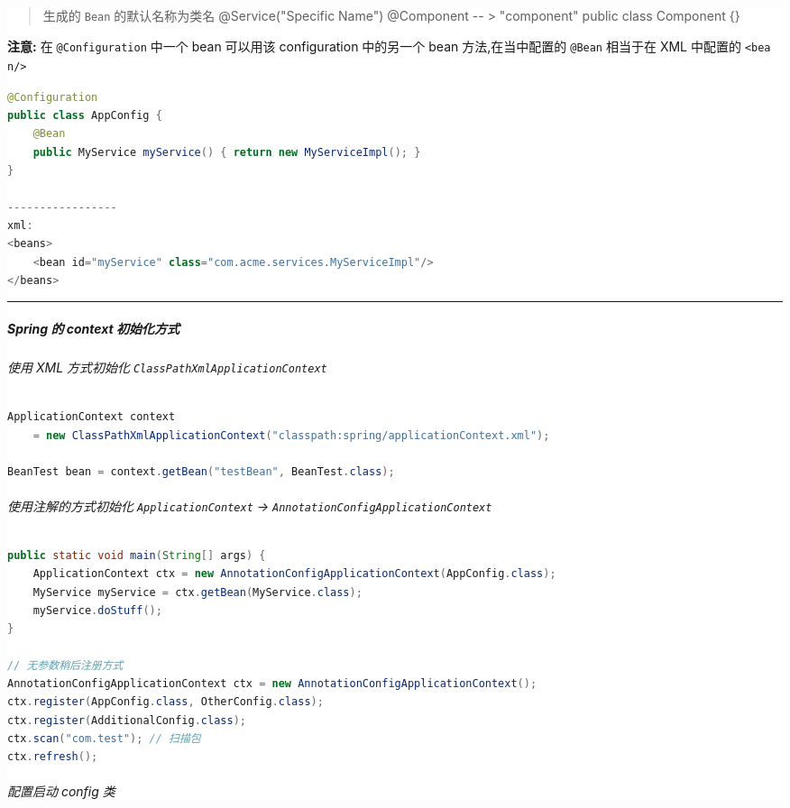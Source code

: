 > 生成的 `Bean` 的默认名称为类名
> @Service("Specific Name")
> @Component -- > "component"
> public class Component {}



**注意:** 在 `@Configuration` 中一个 bean 可以用该 configuration 中的另一个 bean 方法,在当中配置的 `@Bean` 相当于在 XML 中配置的 `<bean/>`

```java
@Configuration
public class AppConfig {
    @Bean
    public MyService myService() { return new MyServiceImpl(); }
}

-----------------
xml:
<beans>
    <bean id="myService" class="com.acme.services.MyServiceImpl"/>
</beans>
```

----

##### Spring 的 context 初始化方式

###### 使用 XML 方式初始化 `ClassPathXmlApplicationContext`

```java
ApplicationContext context 
    = new ClassPathXmlApplicationContext("classpath:spring/applicationContext.xml");

BeanTest bean = context.getBean("testBean", BeanTest.class);
```

###### 使用注解的方式初始化 `ApplicationContext` -> `AnnotationConfigApplicationContext` 

```java
public static void main(String[] args) {
    ApplicationContext ctx = new AnnotationConfigApplicationContext(AppConfig.class);
    MyService myService = ctx.getBean(MyService.class);
    myService.doStuff();
}

// 无参数稍后注册方式
AnnotationConfigApplicationContext ctx = new AnnotationConfigApplicationContext();
ctx.register(AppConfig.class, OtherConfig.class);
ctx.register(AdditionalConfig.class);
ctx.scan("com.test"); // 扫描包
ctx.refresh();
```

###### 配置启动 config 类
